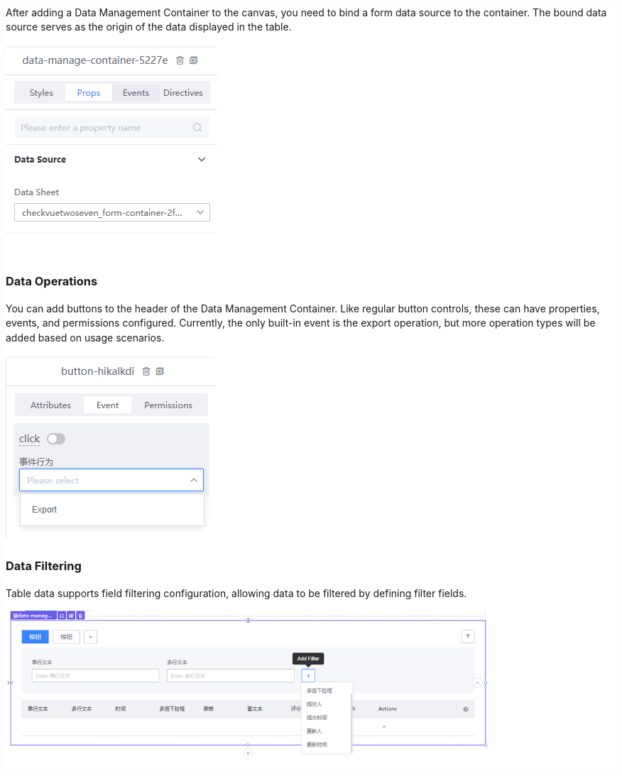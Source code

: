 After adding a Data Management Container to the canvas, you need to bind a form data source to the container. The bound data source serves as the origin of the data displayed in the table.

<img src="../../../../images/help/en/form-data-container-05.png" alt="grid" class="help-img">

### Data Operations

You can add buttons to the header of the Data Management Container. Like regular button controls, these can have properties, events, and permissions configured. Currently, the only built-in event is the export operation, but more operation types will be added based on usage scenarios.

<img src="../../../../images/help/en/form-data-container-06.png" alt="grid" class="help-img">

### Data Filtering

Table data supports field filtering configuration, allowing data to be filtered by defining filter fields.

<img src="../../../../images/help/en/form-data-container-07.png" width="80%" alt="grid" class="help-img">
